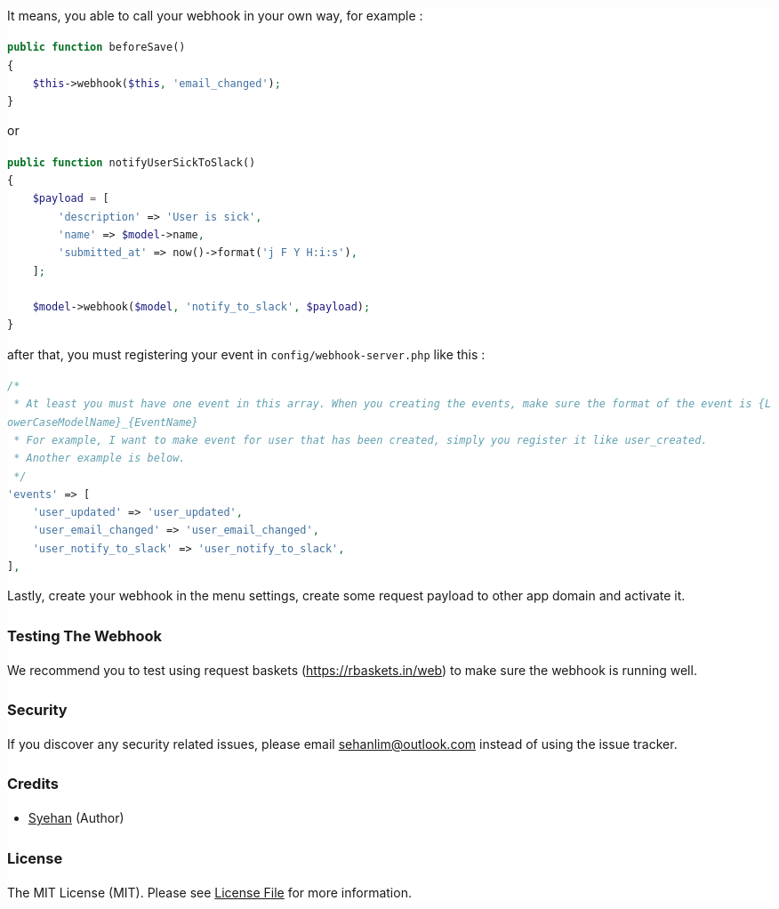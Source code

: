 It means, you able to call your webhook in your own way, for example :

```php
public function beforeSave()
{
    $this->webhook($this, 'email_changed');
}
```

or

```php
public function notifyUserSickToSlack()
{
    $payload = [
        'description' => 'User is sick',
        'name' => $model->name,
        'submitted_at' => now()->format('j F Y H:i:s'),
    ];
    
    $model->webhook($model, 'notify_to_slack', $payload);
}
```
after that, you must registering your event in `config/webhook-server.php` like this :

```php
/*
 * At least you must have one event in this array. When you creating the events, make sure the format of the event is {LowerCaseModelName}_{EventName}
 * For example, I want to make event for user that has been created, simply you register it like user_created.
 * Another example is below.
 */
'events' => [
    'user_updated' => 'user_updated',
    'user_email_changed' => 'user_email_changed',
    'user_notify_to_slack' => 'user_notify_to_slack',
],
```

Lastly, create your webhook in the menu settings, create some request payload to other app domain and activate it. 

### Testing The Webhook

We recommend you to test using request baskets (https://rbaskets.in/web) to make sure the webhook is running well.

### Security

If you discover any security related issues, please email sehanlim@outlook.com instead of using the issue tracker.

### Credits

- [Syehan](https://github.com/syehan) (Author)

### License

The MIT License (MIT). Please see [License File](LICENSE.md) for more information.
